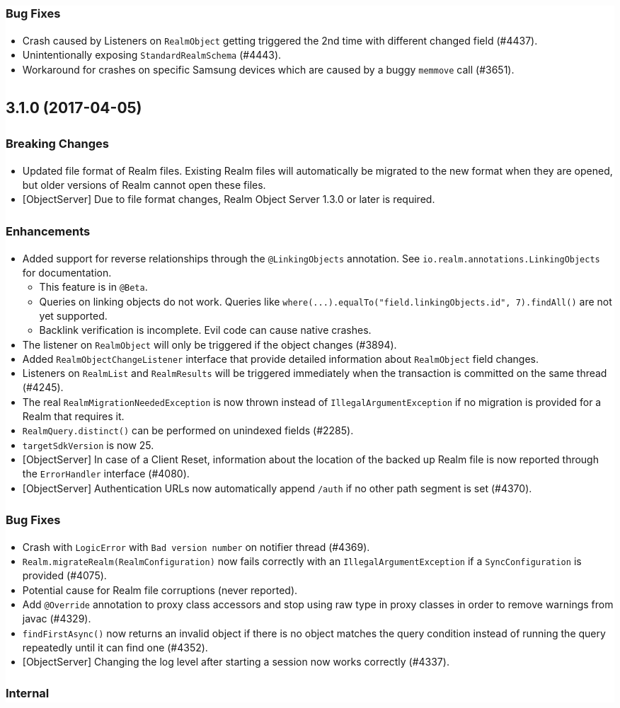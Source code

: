 ### Bug Fixes

* Crash caused by Listeners on `RealmObject` getting triggered the 2nd time with different changed field (#4437).
* Unintentionally exposing `StandardRealmSchema` (#4443).
* Workaround for crashes on specific Samsung devices which are caused by a buggy `memmove` call (#3651).

## 3.1.0 (2017-04-05)

### Breaking Changes

* Updated file format of Realm files. Existing Realm files will automatically be migrated to the new format when they are opened, but older versions of Realm cannot open these files.
* [ObjectServer] Due to file format changes, Realm Object Server 1.3.0 or later is required.

### Enhancements

* Added support for reverse relationships through the `@LinkingObjects` annotation. See `io.realm.annotations.LinkingObjects` for documentation.  
  * This feature is in `@Beta`.
  * Queries on linking objects do not work.  Queries like `where(...).equalTo("field.linkingObjects.id", 7).findAll()` are not yet supported.
  * Backlink verification is incomplete.  Evil code can cause native crashes.
* The listener on `RealmObject` will only be triggered if the object changes (#3894).
* Added `RealmObjectChangeListener` interface that provide detailed information about `RealmObject` field changes.
* Listeners on `RealmList` and `RealmResults` will be triggered immediately when the transaction is committed on the same thread (#4245).
* The real `RealmMigrationNeededException` is now thrown instead of `IllegalArgumentException` if no migration is provided for a Realm that requires it.
* `RealmQuery.distinct()` can be performed on unindexed fields (#2285).
* `targetSdkVersion` is now 25.
* [ObjectServer] In case of a Client Reset, information about the location of the backed up Realm file is now reported through the `ErrorHandler` interface (#4080).
* [ObjectServer] Authentication URLs now automatically append `/auth` if no other path segment is set (#4370).

### Bug Fixes

* Crash with `LogicError` with `Bad version number` on notifier thread (#4369).
* `Realm.migrateRealm(RealmConfiguration)` now fails correctly with an `IllegalArgumentException` if a `SyncConfiguration` is provided (#4075).
* Potential cause for Realm file corruptions (never reported).
* Add `@Override` annotation to proxy class accessors and stop using raw type in proxy classes in order to remove warnings from javac (#4329).
* `findFirstAsync()` now returns an invalid object if there is no object matches the query condition instead of running the query repeatedly until it can find one (#4352).
* [ObjectServer] Changing the log level after starting a session now works correctly (#4337).

### Internal

